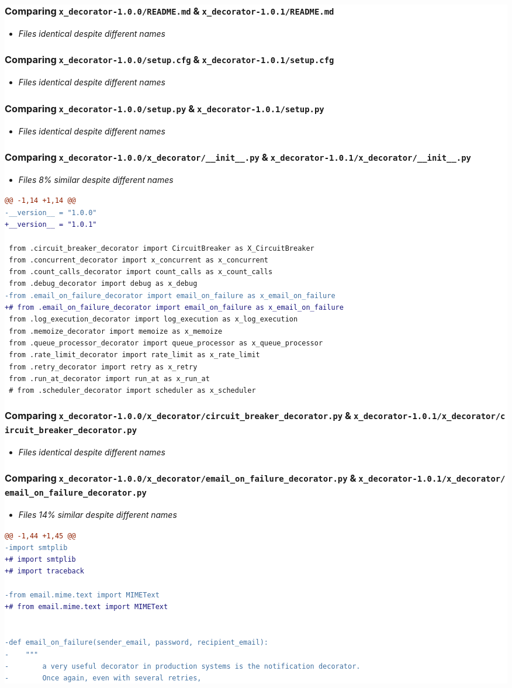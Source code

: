 ### Comparing `x_decorator-1.0.0/README.md` & `x_decorator-1.0.1/README.md`

 * *Files identical despite different names*

### Comparing `x_decorator-1.0.0/setup.cfg` & `x_decorator-1.0.1/setup.cfg`

 * *Files identical despite different names*

### Comparing `x_decorator-1.0.0/setup.py` & `x_decorator-1.0.1/setup.py`

 * *Files identical despite different names*

### Comparing `x_decorator-1.0.0/x_decorator/__init__.py` & `x_decorator-1.0.1/x_decorator/__init__.py`

 * *Files 8% similar despite different names*

```diff
@@ -1,14 +1,14 @@
-__version__ = "1.0.0"
+__version__ = "1.0.1"
 
 from .circuit_breaker_decorator import CircuitBreaker as X_CircuitBreaker
 from .concurrent_decorator import x_concurrent as x_concurrent
 from .count_calls_decorator import count_calls as x_count_calls
 from .debug_decorator import debug as x_debug
-from .email_on_failure_decorator import email_on_failure as x_email_on_failure
+# from .email_on_failure_decorator import email_on_failure as x_email_on_failure
 from .log_execution_decorator import log_execution as x_log_execution
 from .memoize_decorator import memoize as x_memoize
 from .queue_processor_decorator import queue_processor as x_queue_processor
 from .rate_limit_decorator import rate_limit as x_rate_limit
 from .retry_decorator import retry as x_retry
 from .run_at_decorator import run_at as x_run_at
 # from .scheduler_decorator import scheduler as x_scheduler
```

### Comparing `x_decorator-1.0.0/x_decorator/circuit_breaker_decorator.py` & `x_decorator-1.0.1/x_decorator/circuit_breaker_decorator.py`

 * *Files identical despite different names*

### Comparing `x_decorator-1.0.0/x_decorator/email_on_failure_decorator.py` & `x_decorator-1.0.1/x_decorator/email_on_failure_decorator.py`

 * *Files 14% similar despite different names*

```diff
@@ -1,44 +1,45 @@
-import smtplib
+# import smtplib
+# import traceback
 
-from email.mime.text import MIMEText
+# from email.mime.text import MIMEText
 
 
-def email_on_failure(sender_email, password, recipient_email):
-    """
-        a very useful decorator in production systems is the notification decorator.
-        Once again, even with several retries,
```
